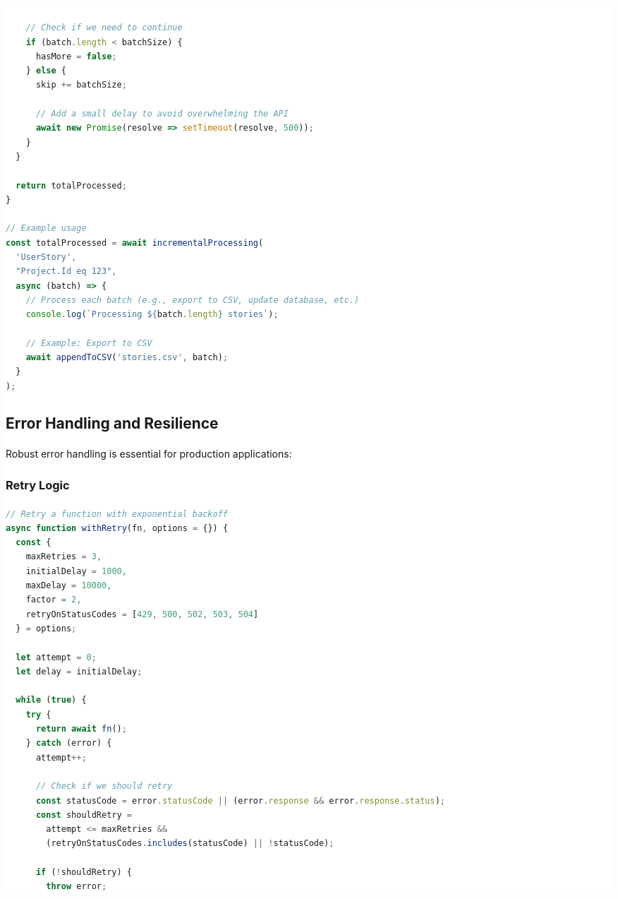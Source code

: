 ```javascript
    
    // Check if we need to continue
    if (batch.length < batchSize) {
      hasMore = false;
    } else {
      skip += batchSize;
      
      // Add a small delay to avoid overwhelming the API
      await new Promise(resolve => setTimeout(resolve, 500));
    }
  }
  
  return totalProcessed;
}

// Example usage
const totalProcessed = await incrementalProcessing(
  'UserStory',
  "Project.Id eq 123",
  async (batch) => {
    // Process each batch (e.g., export to CSV, update database, etc.)
    console.log(`Processing ${batch.length} stories`);
    
    // Example: Export to CSV
    await appendToCSV('stories.csv', batch);
  }
);
```

## Error Handling and Resilience

Robust error handling is essential for production applications:

### Retry Logic

```javascript
// Retry a function with exponential backoff
async function withRetry(fn, options = {}) {
  const {
    maxRetries = 3,
    initialDelay = 1000,
    maxDelay = 10000,
    factor = 2,
    retryOnStatusCodes = [429, 500, 502, 503, 504]
  } = options;
  
  let attempt = 0;
  let delay = initialDelay;
  
  while (true) {
    try {
      return await fn();
    } catch (error) {
      attempt++;
      
      // Check if we should retry
      const statusCode = error.statusCode || (error.response && error.response.status);
      const shouldRetry = 
        attempt <= maxRetries && 
        (retryOnStatusCodes.includes(statusCode) || !statusCode);
      
      if (!shouldRetry) {
        throw error;
```